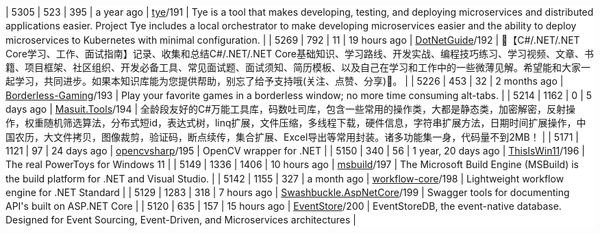| 5305 | 523 | 395 | a year ago | [tye](https://github.com/dotnet/tye)/191 | Tye is a tool that makes developing, testing, and deploying microservices and distributed applications easier. Project Tye includes a local orchestrator to make developing microservices easier and the ability to deploy microservices to Kubernetes with minimal configuration. |
| 5269 | 792 | 11 | 19 hours ago | [DotNetGuide](https://github.com/YSGStudyHards/DotNetGuide)/192 | 🌈【C#/.NET/.NET Core学习、工作、面试指南】记录、收集和总结C#/.NET/.NET Core基础知识、学习路线、开发实战、编程技巧练习、学习视频、文章、书籍、项目框架、社区组织、开发必备工具、常见面试题、面试须知、简历模板、以及自己在学习和工作中的一些微薄见解。希望能和大家一起学习，共同进步。如果本知识库能为您提供帮助，别忘了给予支持哦(关注、点赞、分享)💖。 |
| 5226 | 453 | 32 | 2 months ago | [Borderless-Gaming](https://github.com/Codeusa/Borderless-Gaming)/193 | Play your favorite games in a borderless window; no more time consuming alt-tabs.  |
| 5214 | 1162 | 0 | 5 days ago | [Masuit.Tools](https://github.com/ldqk/Masuit.Tools)/194 | 全龄段友好的C#万能工具库，码数吐司库，包含一些常用的操作类，大都是静态类，加密解密，反射操作，权重随机筛选算法，分布式短id，表达式树，linq扩展，文件压缩，多线程下载，硬件信息，字符串扩展方法，日期时间扩展操作，中国农历，大文件拷贝，图像裁剪，验证码，断点续传，集合扩展、Excel导出等常用封装。诸多功能集一身，代码量不到2MB！ |
| 5171 | 1121 | 97 | 24 days ago | [opencvsharp](https://github.com/shimat/opencvsharp)/195 | OpenCV wrapper for .NET |
| 5150 | 340 | 56 | 1 year, 20 days ago | [ThisIsWin11](https://github.com/builtbybel/ThisIsWin11)/196 | The real PowerToys for Windows 11 |
| 5149 | 1336 | 1406 | 10 hours ago | [msbuild](https://github.com/dotnet/msbuild)/197 | The Microsoft Build Engine (MSBuild) is the build platform for .NET and Visual Studio. |
| 5142 | 1155 | 327 | a month ago | [workflow-core](https://github.com/danielgerlag/workflow-core)/198 | Lightweight workflow engine for .NET Standard |
| 5129 | 1283 | 318 | 7 hours ago | [Swashbuckle.AspNetCore](https://github.com/domaindrivendev/Swashbuckle.AspNetCore)/199 | Swagger tools for documenting API's built on ASP.NET Core |
| 5120 | 635 | 157 | 15 hours ago | [EventStore](https://github.com/EventStore/EventStore)/200 | EventStoreDB, the event-native database. Designed for Event Sourcing, Event-Driven, and Microservices architectures |